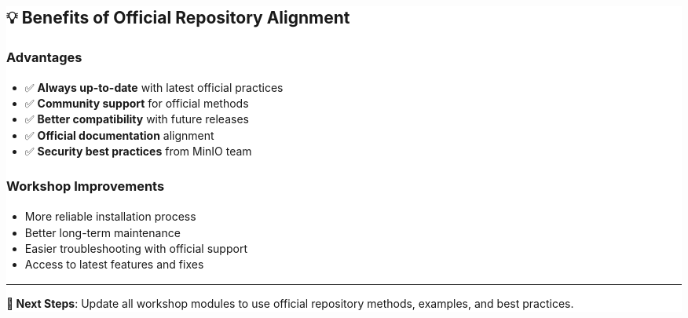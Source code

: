 ## 💡 Benefits of Official Repository Alignment

### Advantages
- ✅ **Always up-to-date** with latest official practices
- ✅ **Community support** for official methods
- ✅ **Better compatibility** with future releases
- ✅ **Official documentation** alignment
- ✅ **Security best practices** from MinIO team

### Workshop Improvements
- More reliable installation process
- Better long-term maintenance
- Easier troubleshooting with official support
- Access to latest features and fixes

---

**🎯 Next Steps**: Update all workshop modules to use official repository methods, examples, and best practices.
